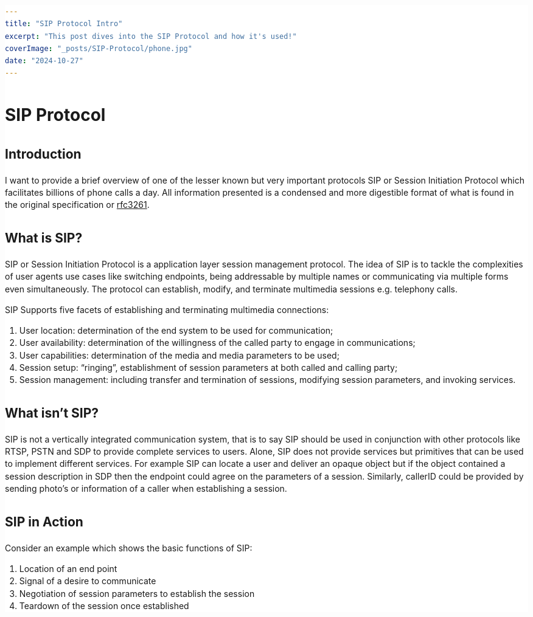 ```yaml
---
title: "SIP Protocol Intro"
excerpt: "This post dives into the SIP Protocol and how it's used!"
coverImage: "_posts/SIP-Protocol/phone.jpg"
date: "2024-10-27"
---
```



# SIP Protocol

## Introduction

I want to provide a brief overview of one of the lesser known but very important protocols SIP or Session Initiation Protocol which facilitates billions of phone calls a day. All information presented is a condensed and more digestible format of what is found in the original specification or [rfc3261](https://www.ietf.org/rfc/rfc3261.txt).

## What is SIP?

SIP or Session Initiation Protocol is a application layer session management protocol. The idea of SIP is to tackle the complexities of user agents use cases like switching endpoints, being addressable by multiple names or communicating via multiple forms even simultaneously. The protocol can establish, modify, and terminate multimedia sessions e.g. telephony calls.

SIP Supports five facets of establishing and terminating multimedia connections:

1. User location: determination of the end system to be used for communication;
2. User availability: determination of the willingness of the called party to engage in communications;
3. User capabilities: determination of the media and media parameters to be used;
4. Session setup: “ringing”, establishment of session parameters at both called and calling party;
5. Session management: including transfer and termination of sessions, modifying session parameters, and invoking services.

## What isn’t SIP?

SIP is not a vertically integrated communication system, that is to say SIP should be used in conjunction with other protocols like RTSP, PSTN and SDP to provide complete services to users. Alone, SIP does not provide services but primitives that can be used to implement different services. For example SIP can locate a user and deliver an opaque object but if the object contained a session description in SDP then the endpoint could agree on the parameters of a session. Similarly, callerID could be provided by sending photo’s or information of a caller when establishing a session.

## SIP in Action

Consider an example which shows the basic functions of SIP: 

1. Location of an end point
2. Signal of a desire to communicate
3. Negotiation of session parameters to establish the session
4. Teardown of the session once established
